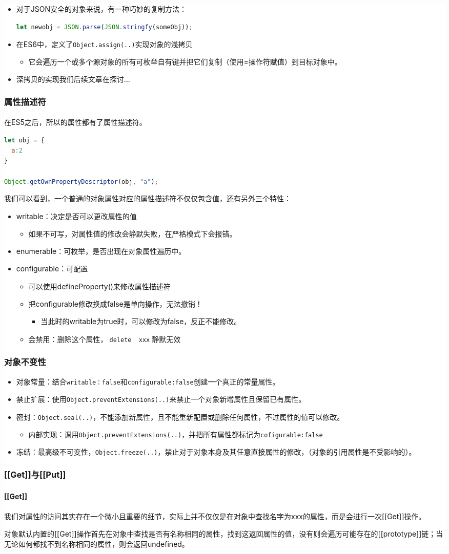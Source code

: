 - 对于JSON安全的对象来说，有一种巧妙的复制方法：
  
  ```javascript
  let newobj = JSON.parse(JSON.stringfy(someObj));
  ```

- 在ES6中，定义了`Object.assign(..)`实现对象的浅拷贝
  
  - 它会遍历一个或多个源对象的所有可枚举自有键并把它们复制（使用=操作符赋值）到目标对象中。

- 深拷贝的实现我们后续文章在探讨...

### 属性描述符

在ES5之后，所以的属性都有了属性描述符。

```javascript
let obj = {
  a:2
}

Object.getOwnPropertyDescriptor(obj, "a");
```

我们可以看到，一个普通的对象属性对应的属性描述符不仅仅包含值，还有另外三个特性：

- writable：决定是否可以更改属性的值
  
  - 如果不可写，对属性值的修改会静默失败，在严格模式下会报错。

- enumerable：可枚举，是否出现在对象属性遍历中。

- configurable：可配置
  
  - 可以使用defineProperty()来修改属性描述符
  
  - 把configurable修改换成false是单向操作，无法撤销！
    
    - 当此时的writable为true时，可以修改为false，反正不能修改。
  
  - 会禁用：删除这个属性， `delete  xxx` 静默无效

### 对象不变性

- 对象常量：结合`writable：false`和`configurable:false`创建一个真正的常量属性。

- 禁止扩展：使用`Object.preventExtensions(..)`来禁止一个对象新增属性且保留已有属性。

- 密封：`Object.seal(..)`，不能添加新属性，且不能重新配置或删除任何属性，不过属性的值可以修改。
  
  - 内部实现：调用`Object.preventExtensions(..)`，并把所有属性都标记为`cofigurable:false`

- 冻结：最高级不可变性，`Object.freeze(..)`，禁止对于对象本身及其任意直接属性的修改，（对象的引用属性是不受影响的）。

### [[Get]]与[[Put]]

#### [[Get]]

我们对属性的访问其实存在一个微小且重要的细节，实际上并不仅仅是在对象中查找名字为xxx的属性，而是会进行一次[[Get]]操作。

对象默认内置的[[Get]]操作首先在对象中查找是否有名称相同的属性，找到这返回属性的值，没有则会遍历可能存在的[[prototype]]链；当无论如何都找不到名称相同的属性，则会返回undefined。
